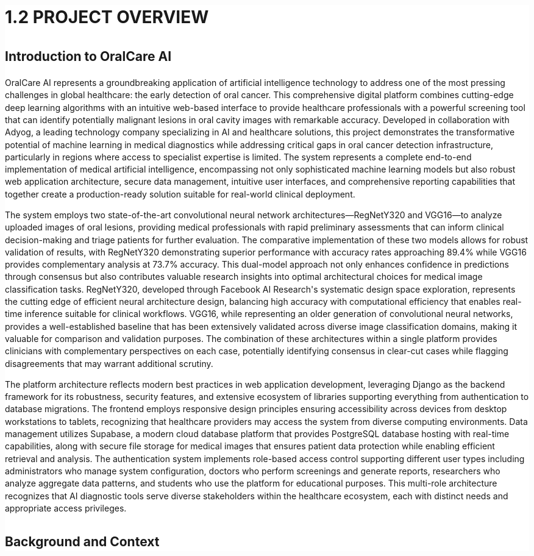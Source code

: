 # 1.2 PROJECT OVERVIEW

## Introduction to OralCare AI

OralCare AI represents a groundbreaking application of artificial intelligence technology to address one of the most pressing challenges in global healthcare: the early detection of oral cancer. This comprehensive digital platform combines cutting-edge deep learning algorithms with an intuitive web-based interface to provide healthcare professionals with a powerful screening tool that can identify potentially malignant lesions in oral cavity images with remarkable accuracy. Developed in collaboration with Adyog, a leading technology company specializing in AI and healthcare solutions, this project demonstrates the transformative potential of machine learning in medical diagnostics while addressing critical gaps in oral cancer detection infrastructure, particularly in regions where access to specialist expertise is limited. The system represents a complete end-to-end implementation of medical artificial intelligence, encompassing not only sophisticated machine learning models but also robust web application architecture, secure data management, intuitive user interfaces, and comprehensive reporting capabilities that together create a production-ready solution suitable for real-world clinical deployment.

The system employs two state-of-the-art convolutional neural network architectures—RegNetY320 and VGG16—to analyze uploaded images of oral lesions, providing medical professionals with rapid preliminary assessments that can inform clinical decision-making and triage patients for further evaluation. The comparative implementation of these two models allows for robust validation of results, with RegNetY320 demonstrating superior performance with accuracy rates approaching 89.4% while VGG16 provides complementary analysis at 73.7% accuracy. This dual-model approach not only enhances confidence in predictions through consensus but also contributes valuable research insights into optimal architectural choices for medical image classification tasks. RegNetY320, developed through Facebook AI Research's systematic design space exploration, represents the cutting edge of efficient neural architecture design, balancing high accuracy with computational efficiency that enables real-time inference suitable for clinical workflows. VGG16, while representing an older generation of convolutional neural networks, provides a well-established baseline that has been extensively validated across diverse image classification domains, making it valuable for comparison and validation purposes. The combination of these architectures within a single platform provides clinicians with complementary perspectives on each case, potentially identifying consensus in clear-cut cases while flagging disagreements that may warrant additional scrutiny.

The platform architecture reflects modern best practices in web application development, leveraging Django as the backend framework for its robustness, security features, and extensive ecosystem of libraries supporting everything from authentication to database migrations. The frontend employs responsive design principles ensuring accessibility across devices from desktop workstations to tablets, recognizing that healthcare providers may access the system from diverse computing environments. Data management utilizes Supabase, a modern cloud database platform that provides PostgreSQL database hosting with real-time capabilities, along with secure file storage for medical images that ensures patient data protection while enabling efficient retrieval and analysis. The authentication system implements role-based access control supporting different user types including administrators who manage system configuration, doctors who perform screenings and generate reports, researchers who analyze aggregate data patterns, and students who use the platform for educational purposes. This multi-role architecture recognizes that AI diagnostic tools serve diverse stakeholders within the healthcare ecosystem, each with distinct needs and appropriate access privileges.

## Background and Context
